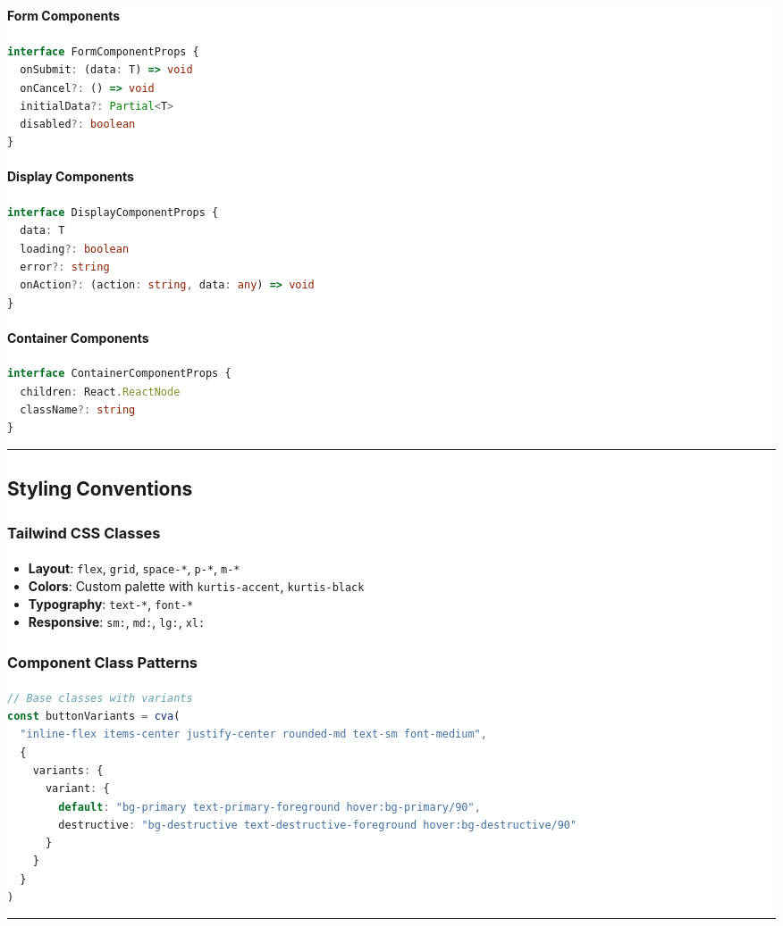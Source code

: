#### Form Components
```typescript
interface FormComponentProps {
  onSubmit: (data: T) => void
  onCancel?: () => void
  initialData?: Partial<T>
  disabled?: boolean
}
```

#### Display Components
```typescript
interface DisplayComponentProps {
  data: T
  loading?: boolean
  error?: string
  onAction?: (action: string, data: any) => void
}
```

#### Container Components
```typescript
interface ContainerComponentProps {
  children: React.ReactNode
  className?: string
}
```

---

## Styling Conventions

### Tailwind CSS Classes
- **Layout**: `flex`, `grid`, `space-*`, `p-*`, `m-*`
- **Colors**: Custom palette with `kurtis-accent`, `kurtis-black`
- **Typography**: `text-*`, `font-*`
- **Responsive**: `sm:`, `md:`, `lg:`, `xl:`

### Component Class Patterns
```typescript
// Base classes with variants
const buttonVariants = cva(
  "inline-flex items-center justify-center rounded-md text-sm font-medium",
  {
    variants: {
      variant: {
        default: "bg-primary text-primary-foreground hover:bg-primary/90",
        destructive: "bg-destructive text-destructive-foreground hover:bg-destructive/90"
      }
    }
  }
)
```

---